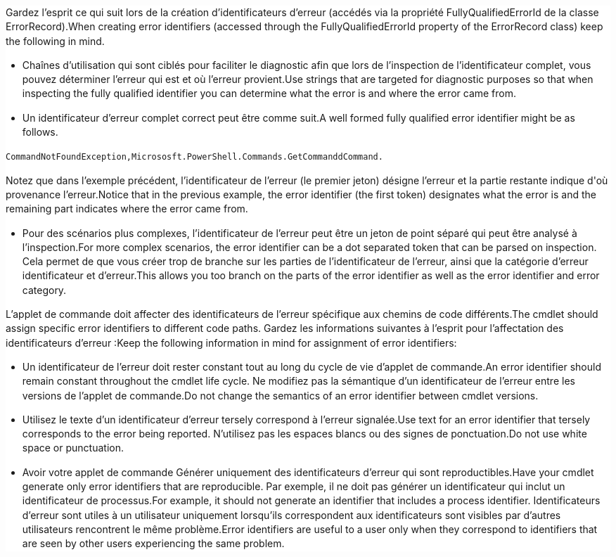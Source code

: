 <span data-ttu-id="53026-141">Gardez l’esprit ce qui suit lors de la création d’identificateurs d’erreur (accédés via la propriété FullyQualifiedErrorId de la classe ErrorRecord).</span><span class="sxs-lookup"><span data-stu-id="53026-141">When creating error identifiers (accessed through the FullyQualifiedErrorId property of the ErrorRecord class) keep the following in mind.</span></span>

- <span data-ttu-id="53026-142">Chaînes d’utilisation qui sont ciblés pour faciliter le diagnostic afin que lors de l’inspection de l’identificateur complet, vous pouvez déterminer l’erreur qui est et où l’erreur provient.</span><span class="sxs-lookup"><span data-stu-id="53026-142">Use strings that are targeted for diagnostic purposes so that when inspecting the fully qualified identifier you can determine what the error is and where the error came from.</span></span>

- <span data-ttu-id="53026-143">Un identificateur d’erreur complet correct peut être comme suit.</span><span class="sxs-lookup"><span data-stu-id="53026-143">A well formed fully qualified error identifier might be as follows.</span></span>

`CommandNotFoundException,Micrososft.PowerShell.Commands.GetCommanddCommand.`

<span data-ttu-id="53026-144">Notez que dans l’exemple précédent, l’identificateur de l’erreur (le premier jeton) désigne l’erreur et la partie restante indique d'où provenance l’erreur.</span><span class="sxs-lookup"><span data-stu-id="53026-144">Notice that in the previous example, the error identifier (the first token) designates what the error is and the remaining part indicates where the error came from.</span></span>

- <span data-ttu-id="53026-145">Pour des scénarios plus complexes, l’identificateur de l’erreur peut être un jeton de point séparé qui peut être analysé à l’inspection.</span><span class="sxs-lookup"><span data-stu-id="53026-145">For more complex scenarios, the error identifier can be a dot separated token that can be parsed on inspection.</span></span> <span data-ttu-id="53026-146">Cela permet de que vous créer trop de branche sur les parties de l’identificateur de l’erreur, ainsi que la catégorie d’erreur identificateur et d’erreur.</span><span class="sxs-lookup"><span data-stu-id="53026-146">This allows you too branch on the parts of the error identifier as well as the error identifier and error category.</span></span>

<span data-ttu-id="53026-147">L’applet de commande doit affecter des identificateurs de l’erreur spécifique aux chemins de code différents.</span><span class="sxs-lookup"><span data-stu-id="53026-147">The cmdlet should assign specific error identifiers to different code paths.</span></span> <span data-ttu-id="53026-148">Gardez les informations suivantes à l’esprit pour l’affectation des identificateurs d’erreur :</span><span class="sxs-lookup"><span data-stu-id="53026-148">Keep the following information in mind for assignment of error identifiers:</span></span>

- <span data-ttu-id="53026-149">Un identificateur de l’erreur doit rester constant tout au long du cycle de vie d’applet de commande.</span><span class="sxs-lookup"><span data-stu-id="53026-149">An error identifier should remain constant throughout the cmdlet life cycle.</span></span> <span data-ttu-id="53026-150">Ne modifiez pas la sémantique d’un identificateur de l’erreur entre les versions de l’applet de commande.</span><span class="sxs-lookup"><span data-stu-id="53026-150">Do not change the semantics of an error identifier between cmdlet versions.</span></span>

- <span data-ttu-id="53026-151">Utilisez le texte d’un identificateur d’erreur tersely correspond à l’erreur signalée.</span><span class="sxs-lookup"><span data-stu-id="53026-151">Use text for an error identifier that tersely corresponds to the error being reported.</span></span> <span data-ttu-id="53026-152">N’utilisez pas les espaces blancs ou des signes de ponctuation.</span><span class="sxs-lookup"><span data-stu-id="53026-152">Do not use white space or punctuation.</span></span>

- <span data-ttu-id="53026-153">Avoir votre applet de commande Générer uniquement des identificateurs d’erreur qui sont reproductibles.</span><span class="sxs-lookup"><span data-stu-id="53026-153">Have your cmdlet generate only error identifiers that are reproducible.</span></span> <span data-ttu-id="53026-154">Par exemple, il ne doit pas générer un identificateur qui inclut un identificateur de processus.</span><span class="sxs-lookup"><span data-stu-id="53026-154">For example, it should not generate an identifier that includes a process identifier.</span></span> <span data-ttu-id="53026-155">Identificateurs d’erreur sont utiles à un utilisateur uniquement lorsqu’ils correspondent aux identificateurs sont visibles par d’autres utilisateurs rencontrent le même problème.</span><span class="sxs-lookup"><span data-stu-id="53026-155">Error identifiers are useful to a user only when they correspond to identifiers that are seen by other users experiencing the same problem.</span></span>

